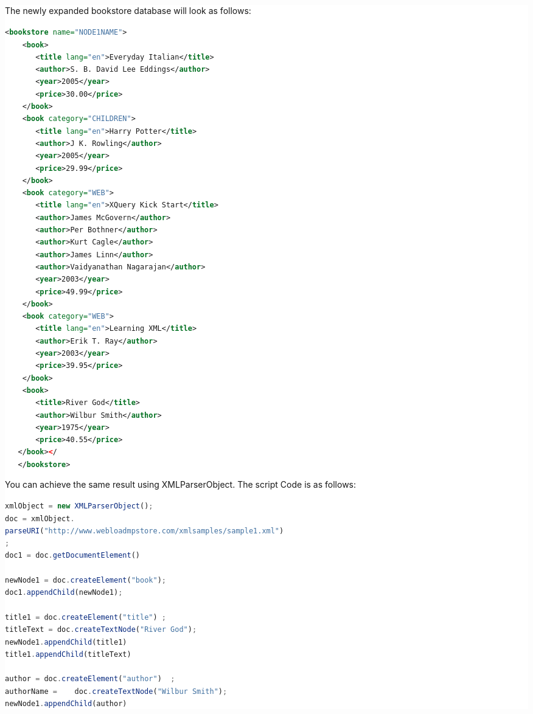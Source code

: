 ```javascript

```

The newly expanded bookstore database will look as follows:

```xml
<bookstore name="NODE1NAME">
    <book>
       <title lang="en">Everyday Italian</title>
       <author>S. B. David Lee Eddings</author>
       <year>2005</year>
       <price>30.00</price>
    </book>
    <book category="CHILDREN">
       <title lang="en">Harry Potter</title>
       <author>J K. Rowling</author>
       <year>2005</year>
       <price>29.99</price>
    </book>
    <book category="WEB">
       <title lang="en">XQuery Kick Start</title>
       <author>James McGovern</author>
       <author>Per Bothner</author>
       <author>Kurt Cagle</author>
       <author>James Linn</author>
       <author>Vaidyanathan Nagarajan</author>
       <year>2003</year>
       <price>49.99</price>
    </book>
    <book category="WEB">
       <title lang="en">Learning XML</title>
       <author>Erik T. Ray</author>
       <year>2003</year>
       <price>39.95</price>
    </book>
    <book>
       <title>River God</title>
       <author>Wilbur Smith</author>
       <year>1975</year>
       <price>40.55</price>
   </book></
   </bookstore>
```



You can achieve the same result using XMLParserObject. The script Code is as follows:

```javascript
xmlObject = new XMLParserObject(); 
doc = xmlObject.
parseURI("http://www.webloadmpstore.com/xmlsamples/sample1.xml")
;
doc1 = doc.getDocumentElement()

newNode1 = doc.createElement("book"); 
doc1.appendChild(newNode1);

title1 = doc.createElement("title") ;
titleText = doc.createTextNode("River God"); 
newNode1.appendChild(title1) 
title1.appendChild(titleText)

author = doc.createElement("author")  ; 
authorName =	doc.createTextNode("Wilbur Smith"); 
newNode1.appendChild(author) 
```